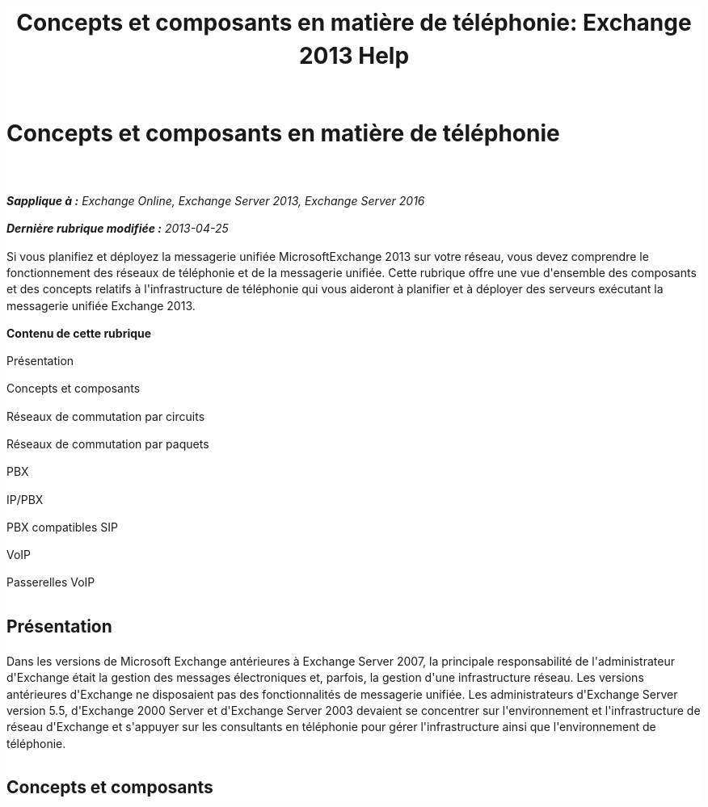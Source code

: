 ﻿---
title: 'Concepts et composants en matière de téléphonie: Exchange 2013 Help'
TOCTitle: Concepts et composants en matière de téléphonie
ms:assetid: ce70bf6a-db85-411b-8b93-2987703963a9
ms:mtpsurl: https://technet.microsoft.com/fr-fr/library/Bb124606(v=EXCHG.150)
ms:contentKeyID: 54652777
ms.date: 04/24/2018
mtps_version: v=EXCHG.150
ms.translationtype: HT
---

# Concepts et composants en matière de téléphonie

 

_**Sapplique à :** Exchange Online, Exchange Server 2013, Exchange Server 2016_

_**Dernière rubrique modifiée :** 2013-04-25_

Si vous planifiez et déployez la messagerie unifiée MicrosoftExchange 2013 sur votre réseau, vous devez comprendre le fonctionnement des réseaux de téléphonie et de la messagerie unifiée. Cette rubrique offre une vue d'ensemble des composants et des concepts relatifs à l'infrastructure de téléphonie qui vous aideront à planifier et à déployer des serveurs exécutant la messagerie unifiée Exchange 2013.

**Contenu de cette rubrique**

Présentation

Concepts et composants

Réseaux de commutation par circuits

Réseaux de commutation par paquets

PBX

IP/PBX

PBX compatibles SIP

VoIP

Passerelles VoIP

## Présentation

Dans les versions de Microsoft Exchange antérieures à Exchange Server 2007, la principale responsabilité de l'administrateur d'Exchange était la gestion des messages électroniques et, parfois, la gestion d'une infrastructure réseau. Les versions antérieures d'Exchange ne disposaient pas des fonctionnalités de messagerie unifiée. Les administrateurs d'Exchange Server version 5.5, d'Exchange 2000 Server et d'Exchange Server 2003 devaient se concentrer sur l'environnement et l'infrastructure de réseau d'Exchange et s'appuyer sur les consultants en téléphonie pour gérer l'infrastructure ainsi que l'environnement de téléphonie.

## Concepts et composants
